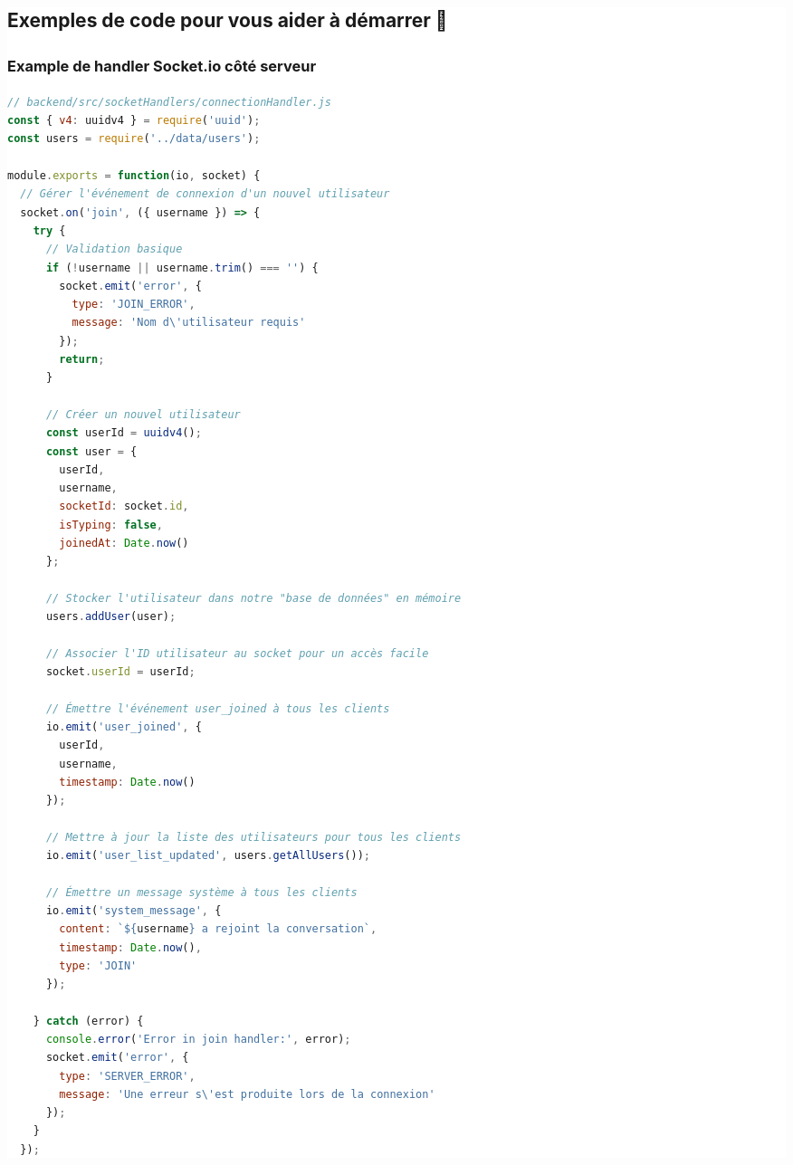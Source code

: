 ## Exemples de code pour vous aider à démarrer 🧩

### Example de handler Socket.io côté serveur
```javascript
// backend/src/socketHandlers/connectionHandler.js
const { v4: uuidv4 } = require('uuid');
const users = require('../data/users');

module.exports = function(io, socket) {
  // Gérer l'événement de connexion d'un nouvel utilisateur
  socket.on('join', ({ username }) => {
    try {
      // Validation basique
      if (!username || username.trim() === '') {
        socket.emit('error', { 
          type: 'JOIN_ERROR', 
          message: 'Nom d\'utilisateur requis' 
        });
        return;
      }
      
      // Créer un nouvel utilisateur
      const userId = uuidv4();
      const user = {
        userId,
        username,
        socketId: socket.id,
        isTyping: false,
        joinedAt: Date.now()
      };
      
      // Stocker l'utilisateur dans notre "base de données" en mémoire
      users.addUser(user);
      
      // Associer l'ID utilisateur au socket pour un accès facile
      socket.userId = userId;
      
      // Émettre l'événement user_joined à tous les clients
      io.emit('user_joined', {
        userId,
        username,
        timestamp: Date.now()
      });
      
      // Mettre à jour la liste des utilisateurs pour tous les clients
      io.emit('user_list_updated', users.getAllUsers());
      
      // Émettre un message système à tous les clients
      io.emit('system_message', {
        content: `${username} a rejoint la conversation`,
        timestamp: Date.now(),
        type: 'JOIN'
      });
      
    } catch (error) {
      console.error('Error in join handler:', error);
      socket.emit('error', { 
        type: 'SERVER_ERROR', 
        message: 'Une erreur s\'est produite lors de la connexion' 
      });
    }
  });
```
